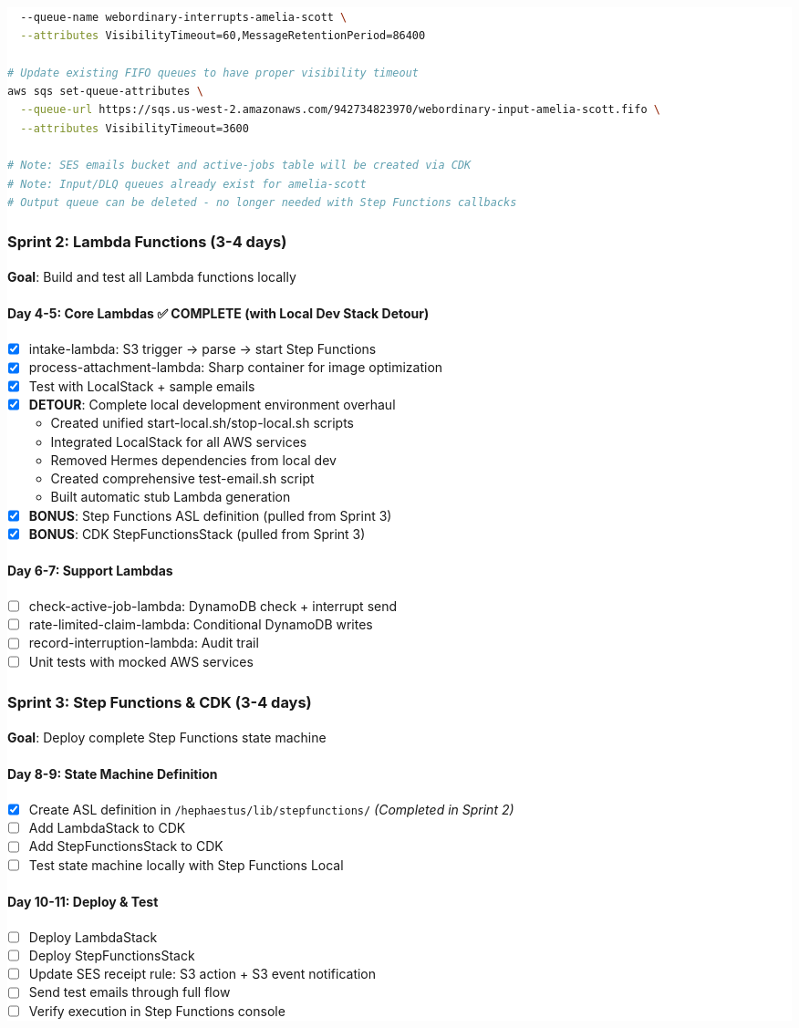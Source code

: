 ```bash
  --queue-name webordinary-interrupts-amelia-scott \
  --attributes VisibilityTimeout=60,MessageRetentionPeriod=86400

# Update existing FIFO queues to have proper visibility timeout
aws sqs set-queue-attributes \
  --queue-url https://sqs.us-west-2.amazonaws.com/942734823970/webordinary-input-amelia-scott.fifo \
  --attributes VisibilityTimeout=3600

# Note: SES emails bucket and active-jobs table will be created via CDK
# Note: Input/DLQ queues already exist for amelia-scott
# Output queue can be deleted - no longer needed with Step Functions callbacks
```

### Sprint 2: Lambda Functions (3-4 days)
**Goal**: Build and test all Lambda functions locally

#### Day 4-5: Core Lambdas ✅ COMPLETE (with Local Dev Stack Detour)
- [x] intake-lambda: S3 trigger → parse → start Step Functions
- [x] process-attachment-lambda: Sharp container for image optimization
- [x] Test with LocalStack + sample emails
- [x] **DETOUR**: Complete local development environment overhaul
  - Created unified start-local.sh/stop-local.sh scripts
  - Integrated LocalStack for all AWS services
  - Removed Hermes dependencies from local dev
  - Created comprehensive test-email.sh script
  - Built automatic stub Lambda generation
- [x] **BONUS**: Step Functions ASL definition (pulled from Sprint 3)
- [x] **BONUS**: CDK StepFunctionsStack (pulled from Sprint 3)

#### Day 6-7: Support Lambdas  
- [ ] check-active-job-lambda: DynamoDB check + interrupt send
- [ ] rate-limited-claim-lambda: Conditional DynamoDB writes
- [ ] record-interruption-lambda: Audit trail
- [ ] Unit tests with mocked AWS services

### Sprint 3: Step Functions & CDK (3-4 days)
**Goal**: Deploy complete Step Functions state machine

#### Day 8-9: State Machine Definition
- [x] Create ASL definition in `/hephaestus/lib/stepfunctions/` *(Completed in Sprint 2)*
- [ ] Add LambdaStack to CDK
- [ ] Add StepFunctionsStack to CDK
- [ ] Test state machine locally with Step Functions Local

#### Day 10-11: Deploy & Test
- [ ] Deploy LambdaStack
- [ ] Deploy StepFunctionsStack
- [ ] Update SES receipt rule: S3 action + S3 event notification
- [ ] Send test emails through full flow
- [ ] Verify execution in Step Functions console
